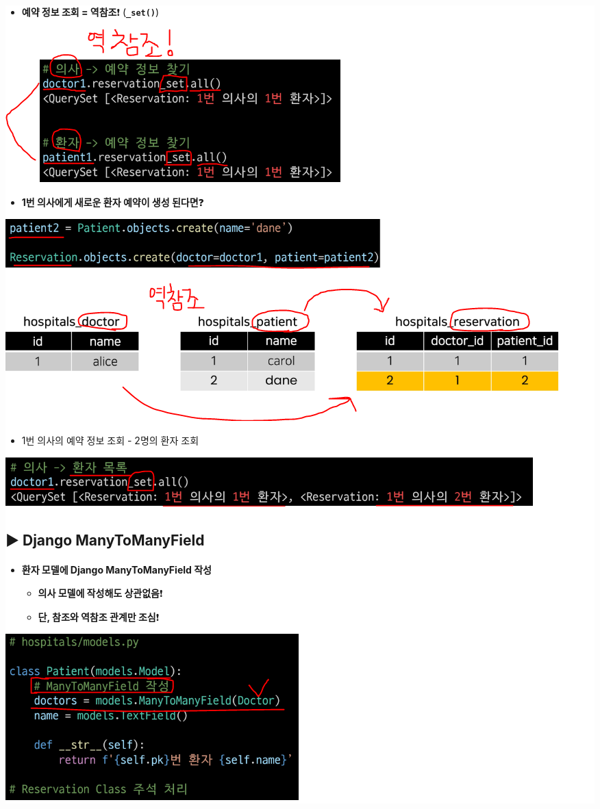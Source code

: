 * **예약 정보 조회 = 역참조**❗ (**`_set()`**)

![](Relationship_2_assets/2022-10-12-09-31-16-image.png)

* **1번 의사에게 새로운 환자 예약이 생성 된다면**❓

![](Relationship_2_assets/2022-10-12-09-29-48-image.png)

* 1번 의사의 예약 정보 조회 - 2명의 환자 조회

![](Relationship_2_assets/2022-10-12-09-33-44-image.png)

## ▶ Django ManyToManyField

* **환자 모델에 Django ManyToManyField 작성**
  
  * **의사 모델에 작성해도 상관없음**❗
  
  * **단, 참조와 역참조 관계만 조심**❗

![](Relationship_2_assets/2022-10-12-09-36-31-image.png)
